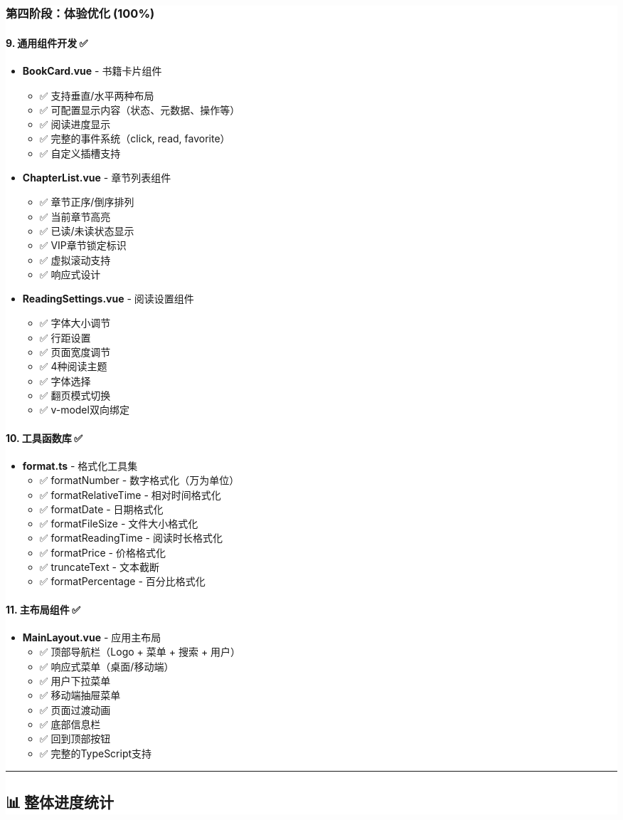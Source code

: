 
### 第四阶段：体验优化 (100%)

#### 9. 通用组件开发 ✅
- **BookCard.vue** - 书籍卡片组件
  - ✅ 支持垂直/水平两种布局
  - ✅ 可配置显示内容（状态、元数据、操作等）
  - ✅ 阅读进度显示
  - ✅ 完整的事件系统（click, read, favorite）
  - ✅ 自定义插槽支持

- **ChapterList.vue** - 章节列表组件
  - ✅ 章节正序/倒序排列
  - ✅ 当前章节高亮
  - ✅ 已读/未读状态显示
  - ✅ VIP章节锁定标识
  - ✅ 虚拟滚动支持
  - ✅ 响应式设计

- **ReadingSettings.vue** - 阅读设置组件
  - ✅ 字体大小调节
  - ✅ 行距设置
  - ✅ 页面宽度调节
  - ✅ 4种阅读主题
  - ✅ 字体选择
  - ✅ 翻页模式切换
  - ✅ v-model双向绑定

#### 10. 工具函数库 ✅
- **format.ts** - 格式化工具集
  - ✅ formatNumber - 数字格式化（万为单位）
  - ✅ formatRelativeTime - 相对时间格式化
  - ✅ formatDate - 日期格式化
  - ✅ formatFileSize - 文件大小格式化
  - ✅ formatReadingTime - 阅读时长格式化
  - ✅ formatPrice - 价格格式化
  - ✅ truncateText - 文本截断
  - ✅ formatPercentage - 百分比格式化

#### 11. 主布局组件 ✅
- **MainLayout.vue** - 应用主布局
  - ✅ 顶部导航栏（Logo + 菜单 + 搜索 + 用户）
  - ✅ 响应式菜单（桌面/移动端）
  - ✅ 用户下拉菜单
  - ✅ 移动端抽屉菜单
  - ✅ 页面过渡动画
  - ✅ 底部信息栏
  - ✅ 回到顶部按钮
  - ✅ 完整的TypeScript支持

---

## 📊 整体进度统计
